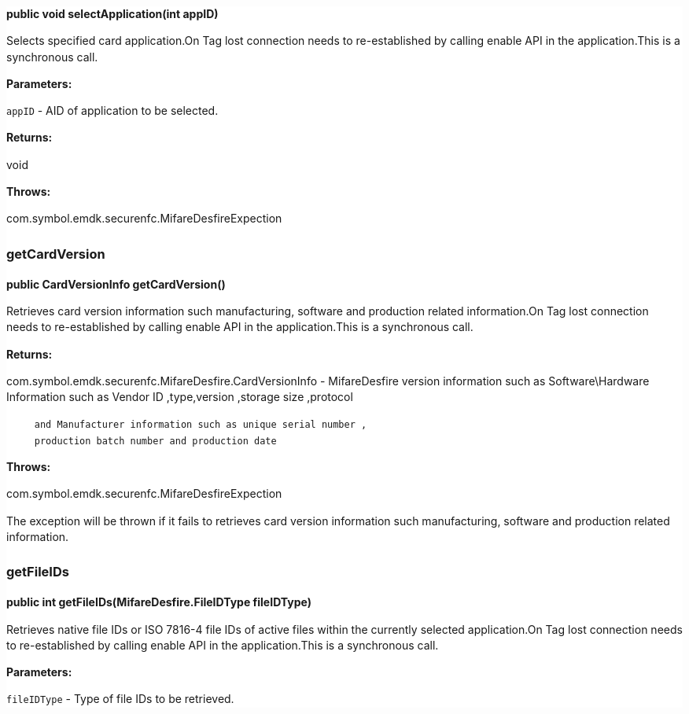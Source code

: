 **public void selectApplication(int appID)**

Selects specified card application.On Tag lost connection needs to
 re-established by calling enable API in the application.This is a
 synchronous call.

**Parameters:**

`appID` - AID of application to be selected.

**Returns:**

void

**Throws:**

com.symbol.emdk.securenfc.MifareDesfireExpection



### getCardVersion

**public CardVersionInfo getCardVersion()**

Retrieves card version information such manufacturing, software and
 production related information.On Tag lost connection needs to
 re-established by calling enable API in the application.This is a
 synchronous call.

**Returns:**

com.symbol.emdk.securenfc.MifareDesfire.CardVersionInfo - MifareDesfire version information such as Software\Hardware
         Information such as Vendor ID ,type,version ,storage size
         ,protocol
 
         and Manufacturer information such as unique serial number ,
         production batch number and production date

**Throws:**

com.symbol.emdk.securenfc.MifareDesfireExpection

The exception will be thrown if it fails to retrieves card
             version information such manufacturing, software and
             production related information.

### getFileIDs

**public int getFileIDs(MifareDesfire.FileIDType fileIDType)**

Retrieves native file IDs or ISO 7816-4 file IDs of active files within
 the currently selected application.On Tag lost connection needs to
 re-established by calling enable API in the application.This is a
 synchronous call.

**Parameters:**

`fileIDType` - Type of file IDs to be retrieved.
 